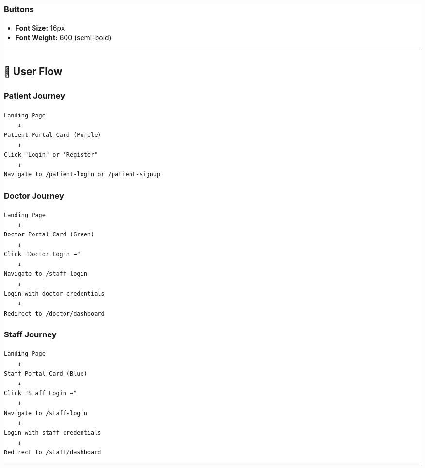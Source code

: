 ### **Buttons**
- **Font Size:** 16px
- **Font Weight:** 600 (semi-bold)

---

## 🚀 User Flow

### **Patient Journey**
```
Landing Page
    ↓
Patient Portal Card (Purple)
    ↓
Click "Login" or "Register"
    ↓
Navigate to /patient-login or /patient-signup
```

### **Doctor Journey**
```
Landing Page
    ↓
Doctor Portal Card (Green)
    ↓
Click "Doctor Login →"
    ↓
Navigate to /staff-login
    ↓
Login with doctor credentials
    ↓
Redirect to /doctor/dashboard
```

### **Staff Journey**
```
Landing Page
    ↓
Staff Portal Card (Blue)
    ↓
Click "Staff Login →"
    ↓
Navigate to /staff-login
    ↓
Login with staff credentials
    ↓
Redirect to /staff/dashboard
```

---
